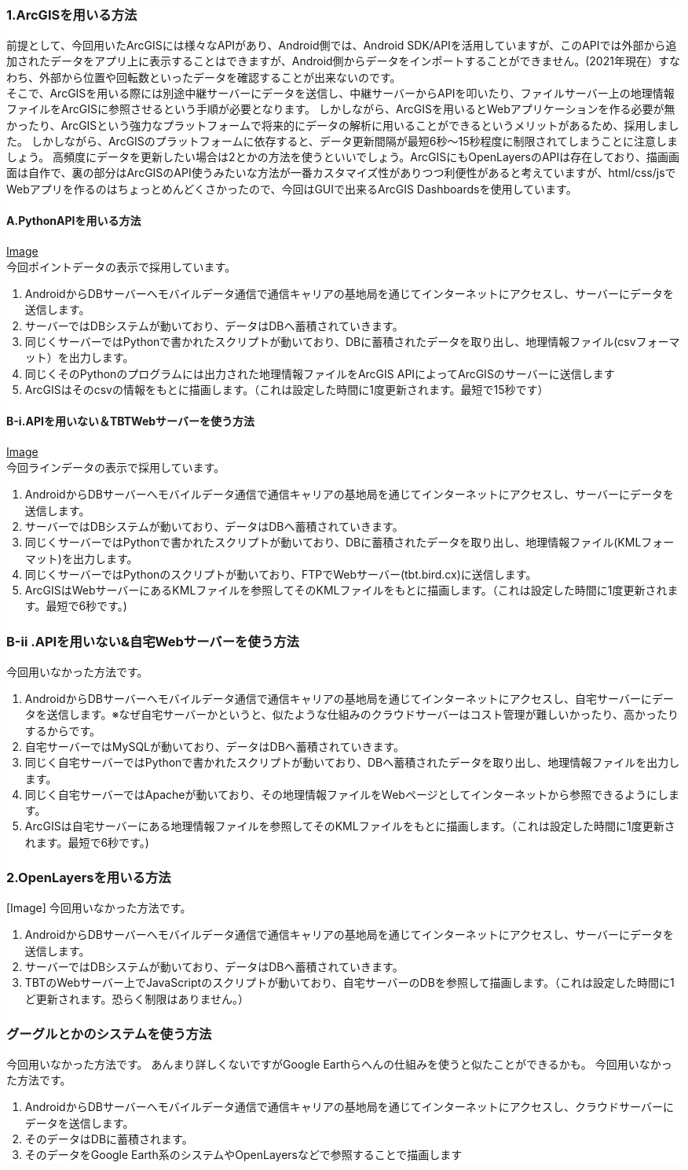 ### 1.ArcGISを用いる方法
前提として、今回用いたArcGISには様々なAPIがあり、Android側では、Android SDK/APIを活用していますが、このAPIでは外部から追加されたデータをアプリ上に表示することはできますが、Android側からデータをインポートすることができません。(2021年現在）すなわち、外部から位置や回転数といったデータを確認することが出来ないのです。  
そこで、ArcGISを用いる際には別途中継サーバーにデータを送信し、中継サーバーからAPIを叩いたり、ファイルサーバー上の地理情報ファイルをArcGISに参照させるという手順が必要となります。
しかしながら、ArcGISを用いるとWebアプリケーションを作る必要が無かったり、ArcGISという強力なプラットフォームで将来的にデータの解析に用いることができるというメリットがあるため、採用しました。 しかしながら、ArcGISのプラットフォームに依存すると、データ更新間隔が最短6秒～15秒程度に制限されてしまうことに注意しましょう。
高頻度にデータを更新したい場合は2とかの方法を使うといいでしょう。ArcGISにもOpenLayersのAPIは存在しており、描画画面は自作で、裏の部分はArcGISのAPI使うみたいな方法が一番カスタマイズ性がありつつ利便性があると考えていますが、html/css/jsでWebアプリを作るのはちょっとめんどくさかったので、今回はGUIで出来るArcGIS Dashboardsを使用しています。 
#### A.PythonAPIを用いる方法
[Image]()  
今回ポイントデータの表示で採用しています。
1. AndroidからDBサーバーへモバイルデータ通信で通信キャリアの基地局を通じてインターネットにアクセスし、サーバーにデータを送信します。
2. サーバーではDBシステムが動いており、データはDBへ蓄積されていきます。
3. 同じくサーバーではPythonで書かれたスクリプトが動いており、DBに蓄積されたデータを取り出し、地理情報ファイル(csvフォーマット）を出力します。
4. 同じくそのPythonのプログラムには出力された地理情報ファイルをArcGIS APIによってArcGISのサーバーに送信します
5. ArcGISはそのcsvの情報をもとに描画します。（これは設定した時間に1度更新されます。最短で15秒です）
#### B-ⅰ.APIを用いない＆TBTWebサーバーを使う方法
[Image]()  
今回ラインデータの表示で採用しています。
1. AndroidからDBサーバーへモバイルデータ通信で通信キャリアの基地局を通じてインターネットにアクセスし、サーバーにデータを送信します。
2. サーバーではDBシステムが動いており、データはDBへ蓄積されていきます。
3. 同じくサーバーではPythonで書かれたスクリプトが動いており、DBに蓄積されたデータを取り出し、地理情報ファイル(KMLフォーマット)を出力します。
4. 同じくサーバーではPythonのスクリプトが動いており、FTPでWebサーバー(tbt.bird.cx)に送信します。
5. ArcGISはWebサーバーにあるKMLファイルを参照してそのKMLファイルをもとに描画します。（これは設定した時間に1度更新されます。最短で6秒です。)

### B-ⅱ .APIを用いない&自宅Webサーバーを使う方法
今回用いなかった方法です。
1. AndroidからDBサーバーへモバイルデータ通信で通信キャリアの基地局を通じてインターネットにアクセスし、自宅サーバーにデータを送信します。※なぜ自宅サーバーかというと、似たような仕組みのクラウドサーバーはコスト管理が難しいかったり、高かったりするからです。  
2. 自宅サーバーではMySQLが動いており、データはDBへ蓄積されていきます。
3. 同じく自宅サーバーではPythonで書かれたスクリプトが動いており、DBへ蓄積されたデータを取り出し、地理情報ファイルを出力します。
4. 同じく自宅サーバーではApacheが動いており、その地理情報ファイルをWebページとしてインターネットから参照できるようにします。
5. ArcGISは自宅サーバーにある地理情報ファイルを参照してそのKMLファイルをもとに描画します。（これは設定した時間に1度更新されます。最短で6秒です。)

### 2.OpenLayersを用いる方法
[Image]
今回用いなかった方法です。
1. AndroidからDBサーバーへモバイルデータ通信で通信キャリアの基地局を通じてインターネットにアクセスし、サーバーにデータを送信します。  
2. サーバーではDBシステムが動いており、データはDBへ蓄積されていきます。
4. TBTのWebサーバー上でJavaScriptのスクリプトが動いており、自宅サーバーのDBを参照して描画します。（これは設定した時間に1ど更新されます。恐らく制限はありません。）

### グーグルとかのシステムを使う方法
今回用いなかった方法です。
あんまり詳しくないですがGoogle Earthらへんの仕組みを使うと似たことができるかも。
今回用いなかった方法です。
1. AndroidからDBサーバーへモバイルデータ通信で通信キャリアの基地局を通じてインターネットにアクセスし、クラウドサーバーにデータを送信します。  
2. そのデータはDBに蓄積されます。
4. そのデータをGoogle Earth系のシステムやOpenLayersなどで参照することで描画します
